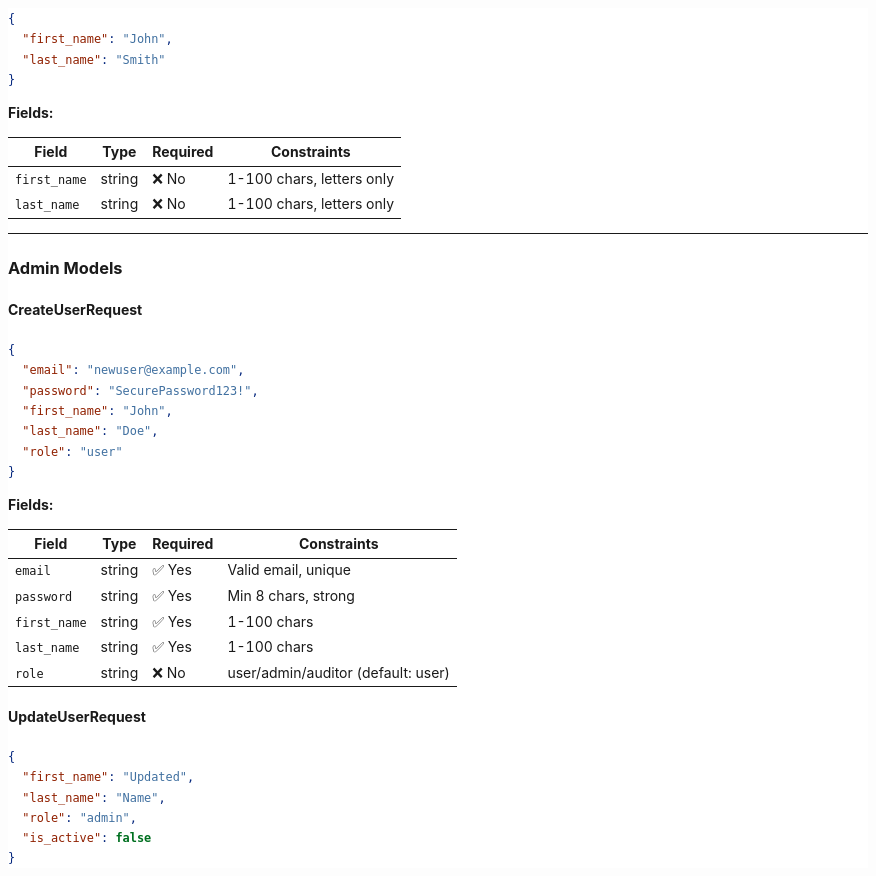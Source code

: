 ```json
{
  "first_name": "John",
  "last_name": "Smith"
}
```

**Fields:**

| Field | Type | Required | Constraints |
|-------|------|----------|-------------|
| `first_name` | string | ❌ No | 1-100 chars, letters only |
| `last_name` | string | ❌ No | 1-100 chars, letters only |

---

### Admin Models

#### CreateUserRequest

```json
{
  "email": "newuser@example.com",
  "password": "SecurePassword123!",
  "first_name": "John",
  "last_name": "Doe",
  "role": "user"
}
```

**Fields:**

| Field | Type | Required | Constraints |
|-------|------|----------|-------------|
| `email` | string | ✅ Yes | Valid email, unique |
| `password` | string | ✅ Yes | Min 8 chars, strong |
| `first_name` | string | ✅ Yes | 1-100 chars |
| `last_name` | string | ✅ Yes | 1-100 chars |
| `role` | string | ❌ No | user/admin/auditor (default: user) |

#### UpdateUserRequest

```json
{
  "first_name": "Updated",
  "last_name": "Name",
  "role": "admin",
  "is_active": false
}
```
